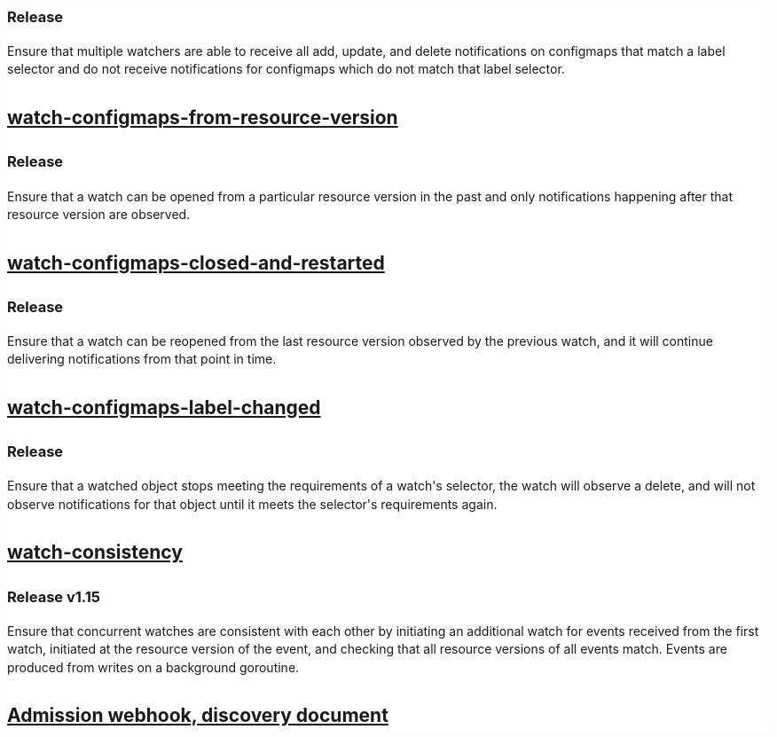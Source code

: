 ### Release 
Ensure that multiple watchers are able to receive all add,
update, and delete notifications on configmaps that match a label selector and do
not receive notifications for configmaps which do not match that label selector.



## [watch-configmaps-from-resource-version](https://github.com/kubernetes/kubernetes/tree/v1.16.0/test/e2e/apimachinery/watch.go#L139)

### Release 
Ensure that a watch can be opened from a particular resource version
in the past and only notifications happening after that resource version are observed.



## [watch-configmaps-closed-and-restarted](https://github.com/kubernetes/kubernetes/tree/v1.16.0/test/e2e/apimachinery/watch.go#L187)

### Release 
Ensure that a watch can be reopened from the last resource version
observed by the previous watch, and it will continue delivering notifications from
that point in time.



## [watch-configmaps-label-changed](https://github.com/kubernetes/kubernetes/tree/v1.16.0/test/e2e/apimachinery/watch.go#L252)

### Release 
Ensure that a watched object stops meeting the requirements of
a watch's selector, the watch will observe a delete, and will not observe
notifications for that object until it meets the selector's requirements again.



## [watch-consistency](https://github.com/kubernetes/kubernetes/tree/v1.16.0/test/e2e/apimachinery/watch.go#L329)

### Release v1.15
Ensure that concurrent watches are consistent with each other by initiating an additional watch
for events received from the first watch, initiated at the resource version of the event, and checking that all
resource versions of all events match. Events are produced from writes on a background goroutine.



## [Admission webhook, discovery document](https://github.com/kubernetes/kubernetes/tree/v1.16.0/test/e2e/apimachinery/webhook.go#L115)
